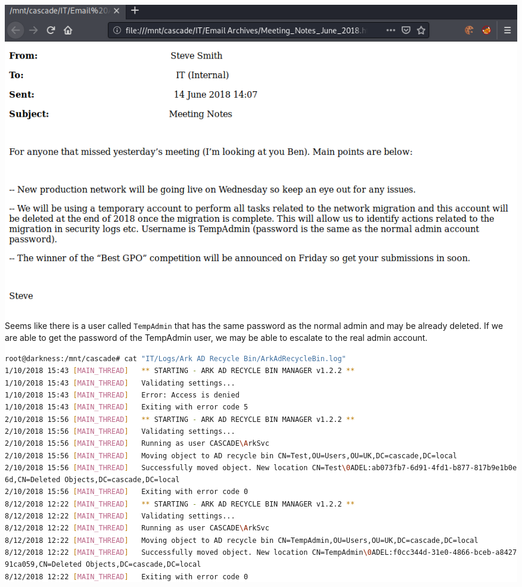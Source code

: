 ![Email](/assets/htb/Cascade/mail.png)

Seems like there is a user called `TempAdmin` that has the same password as the normal admin and may be already deleted. If we are able to get the password of the TempAdmin user, we may be able to escalate to the real admin account.

```bash
root@darkness:/mnt/cascade# cat "IT/Logs/Ark AD Recycle Bin/ArkAdRecycleBin.log"
1/10/2018 15:43 [MAIN_THREAD]   ** STARTING - ARK AD RECYCLE BIN MANAGER v1.2.2 **
1/10/2018 15:43 [MAIN_THREAD]   Validating settings...
1/10/2018 15:43 [MAIN_THREAD]   Error: Access is denied
1/10/2018 15:43 [MAIN_THREAD]   Exiting with error code 5
2/10/2018 15:56 [MAIN_THREAD]   ** STARTING - ARK AD RECYCLE BIN MANAGER v1.2.2 **
2/10/2018 15:56 [MAIN_THREAD]   Validating settings...
2/10/2018 15:56 [MAIN_THREAD]   Running as user CASCADE\ArkSvc
2/10/2018 15:56 [MAIN_THREAD]   Moving object to AD recycle bin CN=Test,OU=Users,OU=UK,DC=cascade,DC=local
2/10/2018 15:56 [MAIN_THREAD]   Successfully moved object. New location CN=Test\0ADEL:ab073fb7-6d91-4fd1-b877-817b9e1b0e6d,CN=Deleted Objects,DC=cascade,DC=local
2/10/2018 15:56 [MAIN_THREAD]   Exiting with error code 0
8/12/2018 12:22 [MAIN_THREAD]   ** STARTING - ARK AD RECYCLE BIN MANAGER v1.2.2 **
8/12/2018 12:22 [MAIN_THREAD]   Validating settings...
8/12/2018 12:22 [MAIN_THREAD]   Running as user CASCADE\ArkSvc
8/12/2018 12:22 [MAIN_THREAD]   Moving object to AD recycle bin CN=TempAdmin,OU=Users,OU=UK,DC=cascade,DC=local
8/12/2018 12:22 [MAIN_THREAD]   Successfully moved object. New location CN=TempAdmin\0ADEL:f0cc344d-31e0-4866-bceb-a842791ca059,CN=Deleted Objects,DC=cascade,DC=local
8/12/2018 12:22 [MAIN_THREAD]   Exiting with error code 0
```
